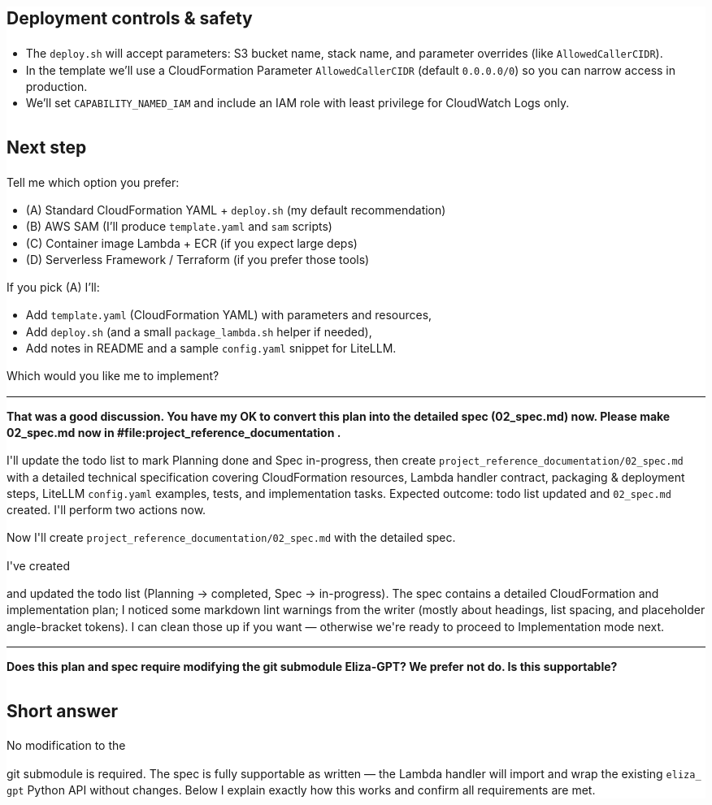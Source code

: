 ## Deployment controls & safety
- The `deploy.sh` will accept parameters: S3 bucket name, stack name, and parameter overrides (like `AllowedCallerCIDR`).
- In the template we’ll use a CloudFormation Parameter `AllowedCallerCIDR` (default `0.0.0.0/0`) so you can narrow access in production.
- We’ll set `CAPABILITY_NAMED_IAM` and include an IAM role with least privilege for CloudWatch Logs only.

## Next step
Tell me which option you prefer:
- (A) Standard CloudFormation YAML + `deploy.sh` (my default recommendation)
- (B) AWS SAM (I’ll produce `template.yaml` and `sam` scripts)
- (C) Container image Lambda + ECR (if you expect large deps)
- (D) Serverless Framework / Terraform (if you prefer those tools)

If you pick (A) I’ll:
- Add `template.yaml` (CloudFormation YAML) with parameters and resources,
- Add `deploy.sh` (and a small `package_lambda.sh` helper if needed),
- Add notes in README and a sample `config.yaml` snippet for LiteLLM.

Which would you like me to implement?

-----------------------------------

**That was a good discussion. You have my OK to convert this plan into the detailed spec (02_spec.md) now. Please make 02_spec.md now in #file:project_reference_documentation .**

I'll update the todo list to mark Planning done and Spec in-progress, then create `project_reference_documentation/02_spec.md` with a detailed technical specification covering CloudFormation resources, Lambda handler contract, packaging & deployment steps, LiteLLM `config.yaml` examples, tests, and implementation tasks. Expected outcome: todo list updated and `02_spec.md` created. I'll perform two actions now. 

Now I'll create `project_reference_documentation/02_spec.md` with the detailed spec. 

I've created 

 and updated the todo list (Planning -> completed, Spec -> in-progress). The spec contains a detailed CloudFormation and implementation plan; I noticed some markdown lint warnings from the writer (mostly about headings, list spacing, and placeholder angle-bracket tokens). I can clean those up if you want — otherwise we're ready to proceed to Implementation mode next.

-----------------------------------

**Does this plan and spec require modifying the git submodule Eliza-GPT? We prefer not do. Is this supportable?**

## Short answer
No modification to the 

 git submodule is required. The spec is fully supportable as written — the Lambda handler will import and wrap the existing `eliza_gpt` Python API without changes. Below I explain exactly how this works and confirm all requirements are met.
